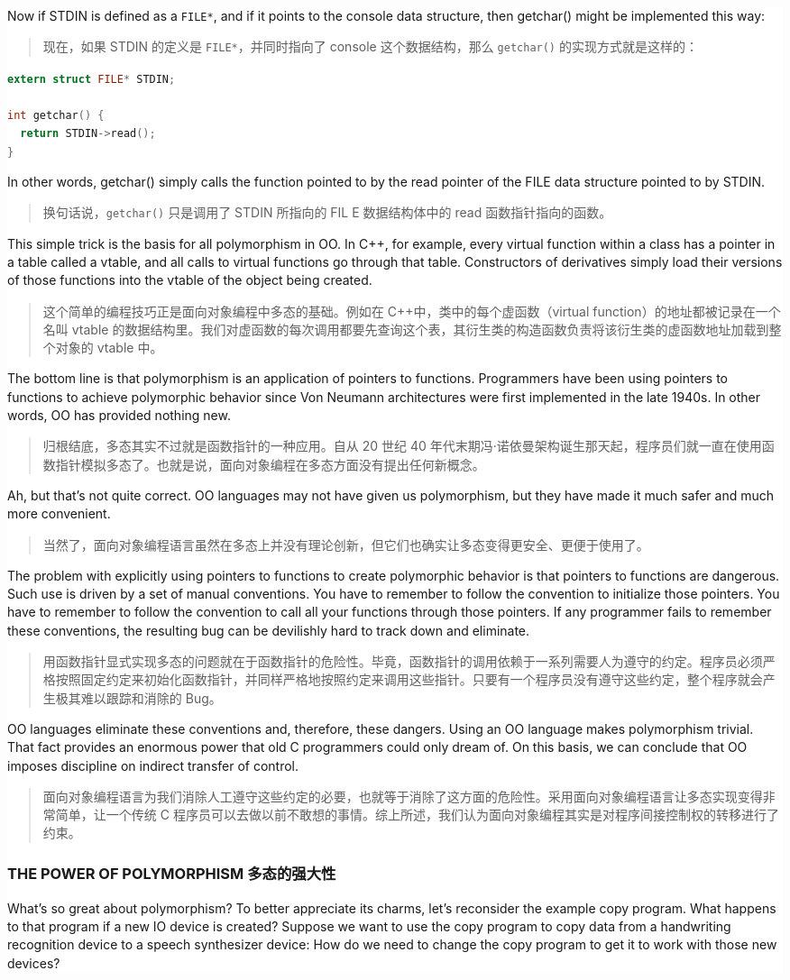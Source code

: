 Now if STDIN is defined as a `FILE*`, and if it points to the console data structure, then getchar() might be implemented this way:

> 现在，如果 STDIN 的定义是 `FILE*`，并同时指向了 console 这个数据结构，那么 `getchar()` 的实现方式就是这样的：

```c
extern struct FILE* STDIN;

int getchar() {
  return STDIN->read();
}
```

In other words, getchar() simply calls the function pointed to by the read pointer of the FILE data structure pointed to by STDIN.

> 换句话说，`getchar()` 只是调用了 STDIN 所指向的 FIL E 数据结构体中的 read 函数指针指向的函数。

This simple trick is the basis for all polymorphism in OO. In C++, for example, every virtual function within a class has a pointer in a table called a vtable, and all calls to virtual functions go through that table. Constructors of derivatives simply load their versions of those functions into the vtable of the object being created.

> 这个简单的编程技巧正是面向对象编程中多态的基础。例如在 C++中，类中的每个虚函数（virtual function）的地址都被记录在一个名叫 vtable 的数据结构里。我们对虚函数的每次调用都要先查询这个表，其衍生类的构造函数负责将该衍生类的虚函数地址加载到整个对象的 vtable 中。

The bottom line is that polymorphism is an application of pointers to functions. Programmers have been using pointers to functions to achieve polymorphic behavior since Von Neumann architectures were first implemented in the late 1940s. In other words, OO has provided nothing new.

> 归根结底，多态其实不过就是函数指针的一种应用。自从 20 世纪 40 年代末期冯·诺依曼架构诞生那天起，程序员们就一直在使用函数指针模拟多态了。也就是说，面向对象编程在多态方面没有提出任何新概念。

Ah, but that’s not quite correct. OO languages may not have given us polymorphism, but they have made it much safer and much more convenient.

> 当然了，面向对象编程语言虽然在多态上并没有理论创新，但它们也确实让多态变得更安全、更便于使用了。

The problem with explicitly using pointers to functions to create polymorphic behavior is that pointers to functions are dangerous. Such use is driven by a set of manual conventions. You have to remember to follow the convention to initialize those pointers. You have to remember to follow the convention to call all your functions through those pointers. If any programmer fails to remember these conventions, the resulting bug can be devilishly hard to track down and eliminate.

> 用函数指针显式实现多态的问题就在于函数指针的危险性。毕竟，函数指针的调用依赖于一系列需要人为遵守的约定。程序员必须严格按照固定约定来初始化函数指针，并同样严格地按照约定来调用这些指针。只要有一个程序员没有遵守这些约定，整个程序就会产生极其难以跟踪和消除的 Bug。

OO languages eliminate these conventions and, therefore, these dangers. Using an OO language makes polymorphism trivial. That fact provides an enormous power that old C programmers could only dream of. On this basis, we can conclude that OO imposes discipline on indirect transfer of control.

> 面向对象编程语言为我们消除人工遵守这些约定的必要，也就等于消除了这方面的危险性。采用面向对象编程语言让多态实现变得非常简单，让一个传统 C 程序员可以去做以前不敢想的事情。综上所述，我们认为面向对象编程其实是对程序间接控制权的转移进行了约束。

### THE POWER OF POLYMORPHISM 多态的强大性

What’s so great about polymorphism? To better appreciate its charms, let’s reconsider the example copy program. What happens to that program if a new IO device is created? Suppose we want to use the copy program to copy data from a handwriting recognition device to a speech synthesizer device: How do we need to change the copy program to get it to work with those new devices?

